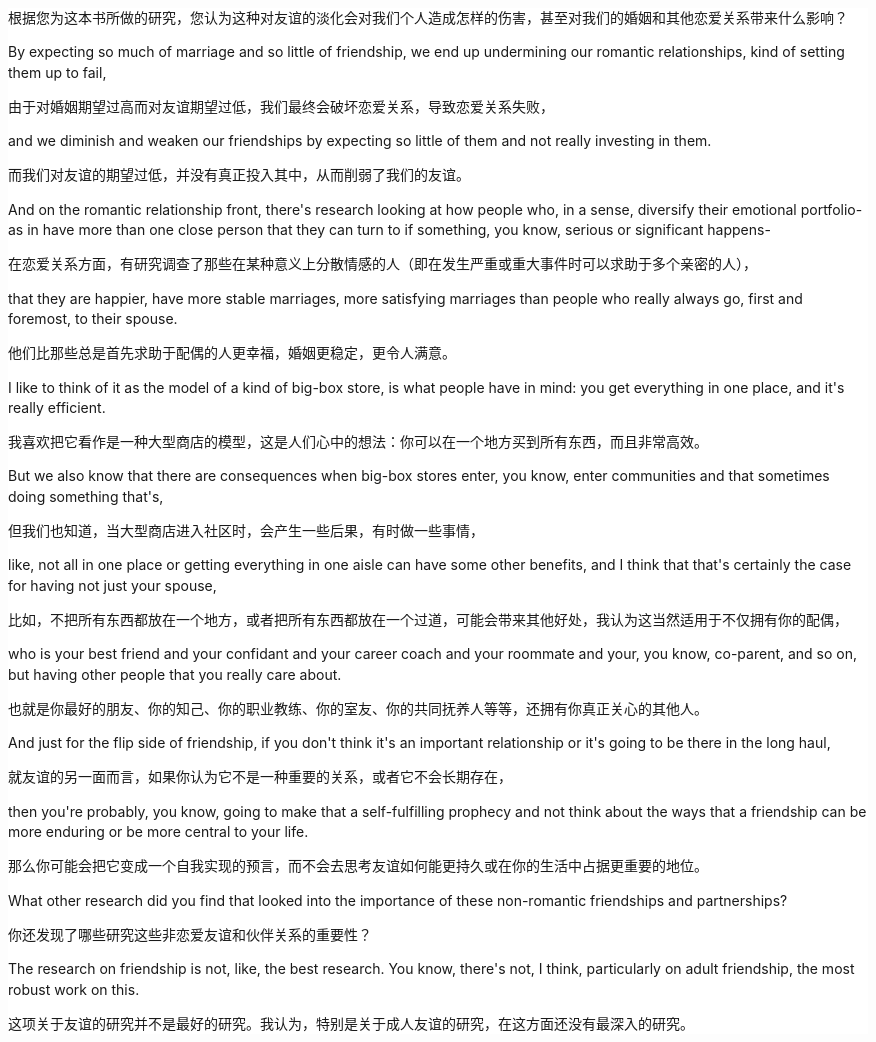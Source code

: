 根据您为这本书所做的研究，您认为这种对友谊的淡化会对我们个人造成怎样的伤害，甚至对我们的婚姻和其他恋爱关系带来什么影响？

By expecting so much of marriage and so little of friendship, we end up undermining our romantic relationships, kind of setting them up to fail,

由于对婚姻期望过高而对友谊期望过低，我们最终会破坏恋爱关系，导致恋爱关系失败，

and we diminish and weaken our friendships by expecting so little of them and not really investing in them.

而我们对友谊的期望过低，并没有真正投入其中，从而削弱了我们的友谊。

And on the romantic relationship front, there's research looking at how people who, in a sense, diversify their emotional portfolio-as in have more than one close person that they can turn to if something, you know, serious or significant happens-

在恋爱关系方面，有研究调查了那些在某种意义上分散情感的人（即在发生严重或重大事件时可以求助于多个亲密的人），

that they are happier, have more stable marriages, more satisfying marriages than people who really always go, first and foremost, to their spouse.

他们比那些总是首先求助于配偶的人更幸福，婚姻更稳定，更令人满意。

I like to think of it as the model of a kind of big-box store, is what people have in mind: you get everything in one place, and it's really efficient.

我喜欢把它看作是一种大型商店的模型，这是人们心中的想法：你可以在一个地方买到所有东西，而且非常高效。

But we also know that there are consequences when big-box stores enter, you know, enter communities and that sometimes doing something that's,

但我们也知道，当大型商店进入社区时，会产生一些后果，有时做一些事情，

like, not all in one place or getting everything in one aisle can have some other benefits, and I think that that's certainly the case for having not just your spouse,

比如，不把所有东西都放在一个地方，或者把所有东西都放在一个过道，可能会带来其他好处，我认为这当然适用于不仅拥有你的配偶，

who is your best friend and your confidant and your career coach and your roommate and your, you know, co-parent, and so on, but having other people that you really care about.

也就是你最好的朋友、你的知己、你的职业教练、你的室友、你的共同抚养人等等，还拥有你真正关心的其他人。

And just for the flip side of friendship, if you don't think it's an important relationship or it's going to be there in the long haul,

就友谊的另一面而言，如果你认为它不是一种重要的关系，或者它不会长期存在，

then you're probably, you know, going to make that a self-fulfilling prophecy and not think about the ways that a friendship can be more enduring or be more central to your life.

那么你可能会把它变成一个自我实现的预言，而不会去思考友谊如何能更持久或在你的生活中占据更重要的地位。

What other research did you find that looked into the importance of these non-romantic friendships and partnerships?

你还发现了哪些研究这些非恋爱友谊和伙伴关系的重要性？

The research on friendship is not, like, the best research. You know, there's not, I think, particularly on adult friendship, the most robust work on this.

这项关于友谊的研究并不是最好的研究。我认为，特别是关于成人友谊的研究，在这方面还没有最深入的研究。
